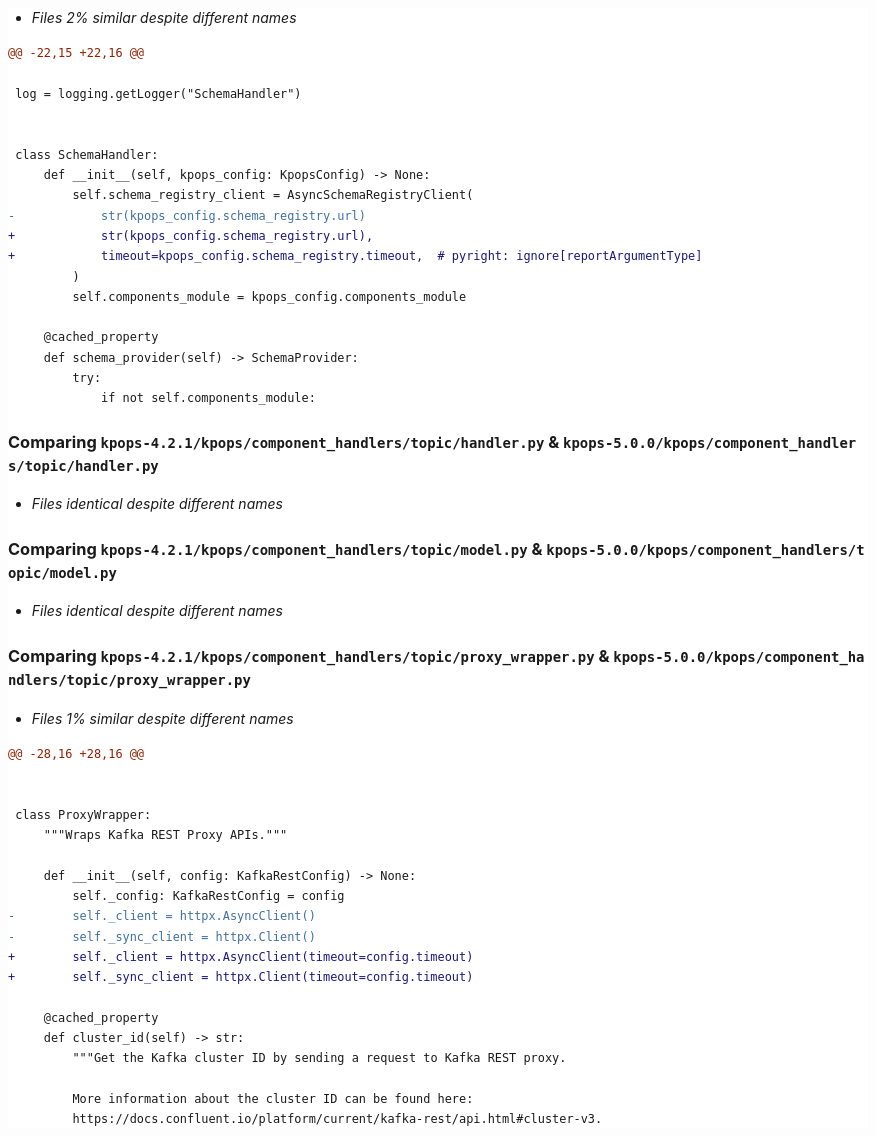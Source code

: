  * *Files 2% similar despite different names*

```diff
@@ -22,15 +22,16 @@
 
 log = logging.getLogger("SchemaHandler")
 
 
 class SchemaHandler:
     def __init__(self, kpops_config: KpopsConfig) -> None:
         self.schema_registry_client = AsyncSchemaRegistryClient(
-            str(kpops_config.schema_registry.url)
+            str(kpops_config.schema_registry.url),
+            timeout=kpops_config.schema_registry.timeout,  # pyright: ignore[reportArgumentType]
         )
         self.components_module = kpops_config.components_module
 
     @cached_property
     def schema_provider(self) -> SchemaProvider:
         try:
             if not self.components_module:
```

### Comparing `kpops-4.2.1/kpops/component_handlers/topic/handler.py` & `kpops-5.0.0/kpops/component_handlers/topic/handler.py`

 * *Files identical despite different names*

### Comparing `kpops-4.2.1/kpops/component_handlers/topic/model.py` & `kpops-5.0.0/kpops/component_handlers/topic/model.py`

 * *Files identical despite different names*

### Comparing `kpops-4.2.1/kpops/component_handlers/topic/proxy_wrapper.py` & `kpops-5.0.0/kpops/component_handlers/topic/proxy_wrapper.py`

 * *Files 1% similar despite different names*

```diff
@@ -28,16 +28,16 @@
 
 
 class ProxyWrapper:
     """Wraps Kafka REST Proxy APIs."""
 
     def __init__(self, config: KafkaRestConfig) -> None:
         self._config: KafkaRestConfig = config
-        self._client = httpx.AsyncClient()
-        self._sync_client = httpx.Client()
+        self._client = httpx.AsyncClient(timeout=config.timeout)
+        self._sync_client = httpx.Client(timeout=config.timeout)
 
     @cached_property
     def cluster_id(self) -> str:
         """Get the Kafka cluster ID by sending a request to Kafka REST proxy.
 
         More information about the cluster ID can be found here:
         https://docs.confluent.io/platform/current/kafka-rest/api.html#cluster-v3.
```
